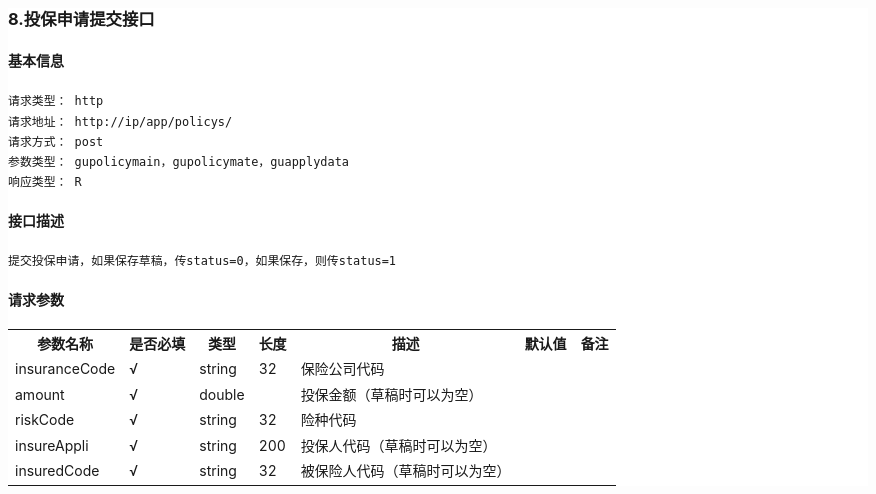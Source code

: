 ### 8.投保申请提交接口
#### 基本信息
	请求类型： http  
	请求地址： http://ip/app/policys/  
	请求方式： post  
	参数类型： gupolicymain，gupolicymate，guapplydata  
	响应类型： R  
#### 接口描述
	提交投保申请，如果保存草稿，传status=0，如果保存，则传status=1
#### 请求参数
<table>
  <tr>
      <th>参数名称</th>
      <th>是否必填</th>
      <th>类型</th>
      <th>长度</th>
      <th>描述</th>
      <th>默认值</th>
      <th>备注</th>
  </tr>
  <tr>
      <td>insuranceCode</td>
      <td>√</td>
      <td>string</td>
      <td>32</td>
      <td>保险公司代码</td>
      <td></td>
      <td></td>
  </tr>
  <tr>
      <td>amount</td>
      <td>√</td>
      <td>double</td>
      <td></td>
      <td>投保金额（草稿时可以为空）</td>
      <td></td>
      <td></td>
  </tr>
  <tr>
      <td>riskCode</td>
      <td>√</td>
      <td>string</td>
      <td>32</td>
      <td>险种代码</td>
      <td></td>
      <td></td>
  </tr>
  <tr>
      <td>insureAppli</td>
      <td>√</td>
      <td>string</td>
      <td>200</td>
      <td>投保人代码（草稿时可以为空）</td>
      <td></td>
  </tr>
  <tr>
      <td>insuredCode</td>
      <td>√</td>
      <td>string</td>
      <td>32</td>
      <td>被保险人代码（草稿时可以为空）</td>
      <td></td>